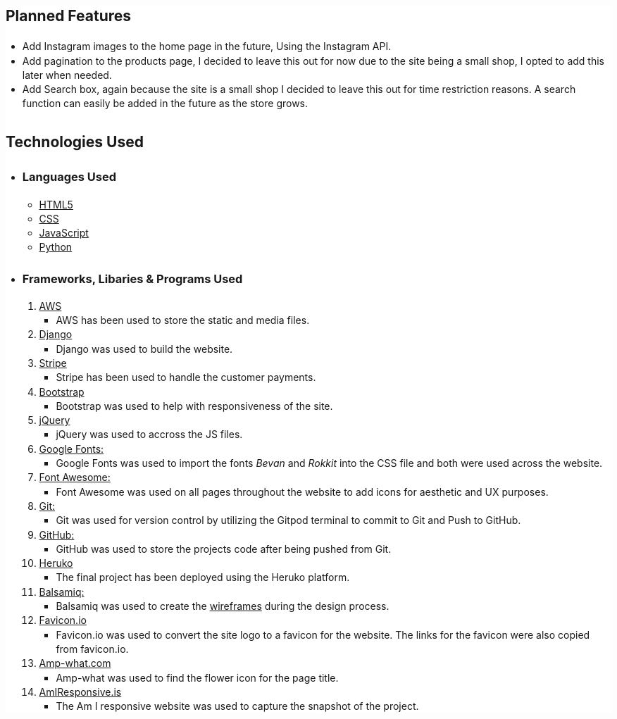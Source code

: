 ## Planned Features

* Add Instagram images to the home page in the future, Using the Instagram API.
* Add pagination to the products page, I decided to leave this out for now due to the site being a small shop, I opted to add this later when needed.
* Add Search box, again because the site is a small shop I decided to leave this out for time restriction reasons. 
    A search function can easily be added in the future as the store grows.

## Technologies Used

- ### Languages Used
    * [HTML5](https://en.wikipedia.org/wiki/HTML5)
    * [CSS](https://en.wikipedia.org/wiki/Cascading_Style_Sheets)
    * [JavaScript](https://en.wikipedia.org/wiki/JavaScript)
    * [Python](https://en.wikipedia.org/wiki/Python_(programming_language))

- ### Frameworks, Libaries & Programs Used
    1. [AWS](https://aws.amazon.com/)
        * AWS has been used to store the static and media files.
    2. [Django](https://www.djangoproject.com/)
        * Django was used to build the website.
    3. [Stripe](https://stripe.com/en-gb)
        * Stripe has been used to handle the customer payments.
    3. [Bootstrap](https://getbootstrap.com/)
        * Bootstrap was used to help with responsiveness of the site.
    4. [jQuery](https://jquery.com/)
        * jQuery was used to accross the JS files.
    5. [Google Fonts:](https://fonts.google.com/)
        * Google Fonts was used to import the fonts *Bevan* and *Rokkit* into the CSS file and both were used across the website.
    6. [Font Awesome:](https://fontawesome.com/)
        * Font Awesome was used on all pages throughout the website to add icons for aesthetic and UX purposes.
    7. [Git:](https://git-scm.com/)
        * Git was used for version control by utilizing the Gitpod terminal to commit to Git and Push to GitHub.
    8. [GitHub:](https://github.com/)
        * GitHub was used to store the projects code after being pushed from Git.
    9. [Heruko](https://heroku.com)
        * The final project has been deployed using the Heruko platform. 
    10. [Balsamiq:](https://balsamiq.com/)
        * Balsamiq was used to create the [wireframes]() during the design process.
    11. [Favicon.io](https://favicon.io/favicon-converter/)
        * Favicon.io was used to convert the site logo to a favicon for the website. The links for the favicon were also copied from favicon.io.
    12. [Amp-what.com](http://www.amp-what.com/unicode/search/petal)
        * Amp-what was used to find the flower icon for the page title.
    13. [AmIResponsive.is](http://ami.responsivedesign.is/)
        * The Am I responsive website was used to capture the snapshot of the project. 
